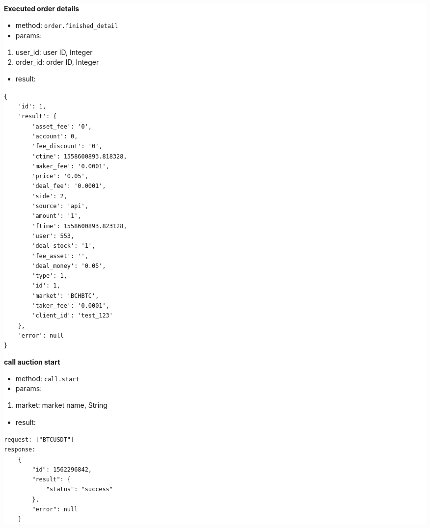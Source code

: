 **Executed order details**
* method: `order.finished_detail`
* params:
1. user_id: user ID, Integer
2. order_id: order ID, Integer
* result:
```
{
	'id': 1,
	'result': {
		'asset_fee': '0',
		'account': 0,
		'fee_discount': '0',
		'ctime': 1558600893.818328,
		'maker_fee': '0.0001',
		'price': '0.05',
		'deal_fee': '0.0001',
		'side': 2,
		'source': 'api',
		'amount': '1',
		'ftime': 1558600893.823128,
		'user': 553,
		'deal_stock': '1',
		'fee_asset': '',
		'deal_money': '0.05',
		'type': 1,
		'id': 1,
		'market': 'BCHBTC',
		'taker_fee': '0.0001',
		'client_id': 'test_123'
	},
	'error': null
}
```

**call auction start**
* method: `call.start`
* params:
1. market: market name, String
* result:

```
request: ["BTCUSDT"]
response:
	{
		"id": 1562296842,
		"result": {
			"status": "success"
		},
		"error": null
	}
```
